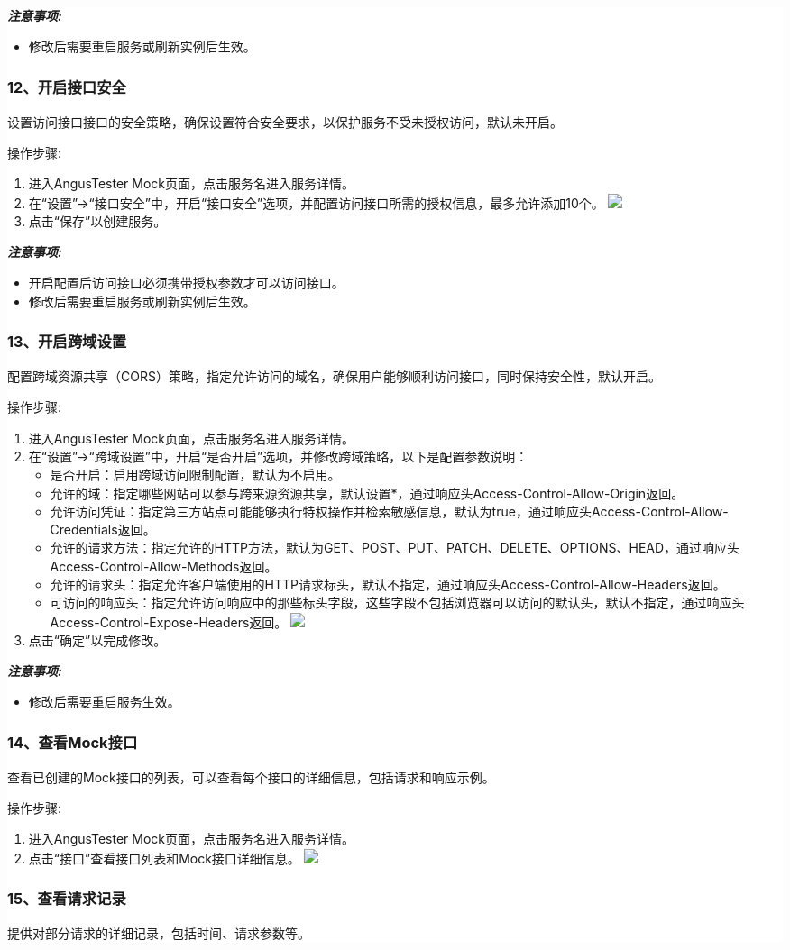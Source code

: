 ***注意事项:***

- 修改后需要重启服务或刷新实例后生效。

### 12、开启接口安全

设置访问接口接口的安全策略，确保设置符合安全要求，以保护服务不受未授权访问，默认未开启。

操作步骤:

1. 进入AngusTester Mock页面，点击服务名进入服务详情。
2. 在“设置”->“接口安全”中，开启“接口安全”选项，并配置访问接口所需的授权信息，最多允许添加10个。
   ![](https://bj-c1-prod-files.xcan.cloud/storage/pubapi/v1/file/service-edit-apisecurity.png?fid=251751339858591934&fpt=hnQ5Hb3taZ3tA0ssi6wkiBcyltelwxDFhrF7SxFv)
3. 点击“保存”以创建服务。

***注意事项:***

- 开启配置后访问接口必须携带授权参数才可以访问接口。
- 修改后需要重启服务或刷新实例后生效。

### 13、开启跨域设置

配置跨域资源共享（CORS）策略，指定允许访问的域名，确保用户能够顺利访问接口，同时保持安全性，默认开启。

操作步骤:

1. 进入AngusTester Mock页面，点击服务名进入服务详情。
2. 在“设置”->“跨域设置”中，开启“是否开启”选项，并修改跨域策略，以下是配置参数说明：
    - 是否开启：启用跨域访问限制配置，默认为不启用。
    - 允许的域：指定哪些网站可以参与跨来源资源共享，默认设置*，通过响应头Access-Control-Allow-Origin返回。
    - 允许访问凭证：指定第三方站点可能能够执行特权操作并检索敏感信息，默认为true，通过响应头Access-Control-Allow-Credentials返回。
    - 允许的请求方法：指定允许的HTTP方法，默认为GET、POST、PUT、PATCH、DELETE、OPTIONS、HEAD，通过响应头Access-Control-Allow-Methods返回。
    - 允许的请求头：指定允许客户端使用的HTTP请求标头，默认不指定，通过响应头Access-Control-Allow-Headers返回。
    - 可访问的响应头：指定允许访问响应中的那些标头字段，这些字段不包括浏览器可以访问的默认头，默认不指定，通过响应头Access-Control-Expose-Headers返回。
    ![](https://bj-c1-prod-files.xcan.cloud/storage/pubapi/v1/file/service-edit-cors.png?fid=251751339858591940&fpt=AY3BiJ0xjGPMs4DfEMfVdWukyUQ4kMQVm71vsH14)
3. 点击“确定”以完成修改。

***注意事项:***

- 修改后需要重启服务生效。

### 14、查看Mock接口

查看已创建的Mock接口的列表，可以查看每个接口的详细信息，包括请求和响应示例。

操作步骤:

1. 进入AngusTester Mock页面，点击服务名进入服务详情。
2. 点击“接口”查看接口列表和Mock接口详细信息。
   ![](https://bj-c1-prod-files.xcan.cloud/storage/pubapi/v1/file/service-apis.png?fid=251751417168003247&fpt=F64hh0E9ZRkswC9uVjDgZDZpHEOSmUwYbFGIwCcW)

### 15、查看请求记录

提供对部分请求的详细记录，包括时间、请求参数等。
